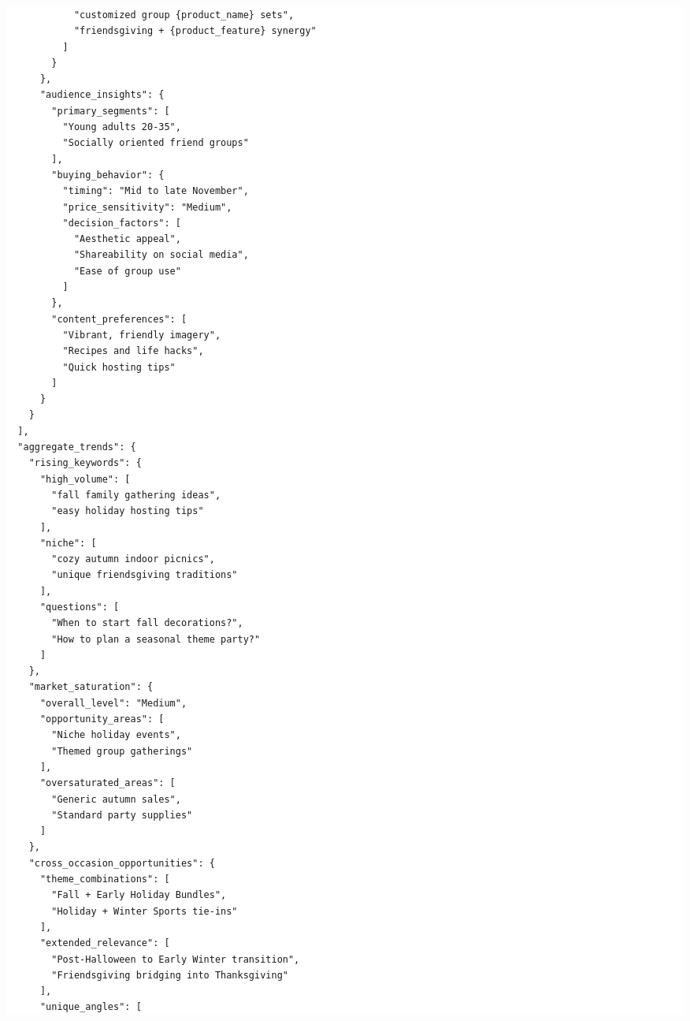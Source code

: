 ```
            "customized group {product_name} sets",
            "friendsgiving + {product_feature} synergy"
          ]
        }
      },
      "audience_insights": {
        "primary_segments": [
          "Young adults 20-35",
          "Socially oriented friend groups"
        ],
        "buying_behavior": {
          "timing": "Mid to late November",
          "price_sensitivity": "Medium",
          "decision_factors": [
            "Aesthetic appeal",
            "Shareability on social media",
            "Ease of group use"
          ]
        },
        "content_preferences": [
          "Vibrant, friendly imagery",
          "Recipes and life hacks",
          "Quick hosting tips"
        ]
      }
    }
  ],
  "aggregate_trends": {
    "rising_keywords": {
      "high_volume": [
        "fall family gathering ideas",
        "easy holiday hosting tips"
      ],
      "niche": [
        "cozy autumn indoor picnics",
        "unique friendsgiving traditions"
      ],
      "questions": [
        "When to start fall decorations?",
        "How to plan a seasonal theme party?"
      ]
    },
    "market_saturation": {
      "overall_level": "Medium",
      "opportunity_areas": [
        "Niche holiday events",
        "Themed group gatherings"
      ],
      "oversaturated_areas": [
        "Generic autumn sales",
        "Standard party supplies"
      ]
    },
    "cross_occasion_opportunities": {
      "theme_combinations": [
        "Fall + Early Holiday Bundles",
        "Holiday + Winter Sports tie-ins"
      ],
      "extended_relevance": [
        "Post-Halloween to Early Winter transition",
        "Friendsgiving bridging into Thanksgiving"
      ],
      "unique_angles": [
```